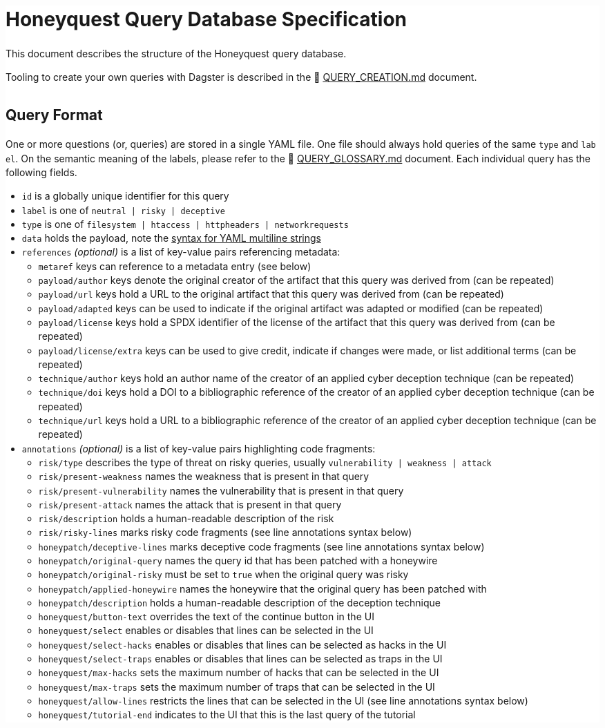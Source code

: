 # Honeyquest Query Database Specification

This document describes the structure of the Honeyquest query database.

Tooling to create your own queries with Dagster is described in the 📄 [QUERY_CREATION.md](QUERY_CREATION.md) document.

## Query Format

One or more questions (or, queries) are stored in a single YAML file.
One file should always hold queries of the same `type` and `label`.
On the semantic meaning of the labels, please refer to the 📄 [QUERY_GLOSSARY.md](QUERY_GLOSSARY.md) document.
Each individual query has the following fields.

- `id` is a globally unique identifier for this query
- `label` is one of `neutral | risky | deceptive`
- `type` is one of `filesystem | htaccess | httpheaders | networkrequests`
- `data` holds the payload, note the [syntax for YAML multiline strings](https://yaml-multiline.info/)
- `references` _(optional)_ is a list of key-value pairs referencing metadata:
  - `metaref` keys can reference to a metadata entry (see below)
  - `payload/author` keys denote the original creator of the artifact that this query was derived from (can be repeated)
  - `payload/url` keys hold a URL to the original artifact that this query was derived from (can be repeated)
  - `payload/adapted` keys can be used to indicate if the original artifact was adapted or modified (can be repeated)
  - `payload/license` keys hold a SPDX identifier of the license of the artifact that this query was derived from (can be repeated)
  - `payload/license/extra` keys can be used to give credit, indicate if changes were made, or list additional terms (can be repeated)
  - `technique/author` keys hold an author name of the creator of an applied cyber deception technique (can be repeated)
  - `technique/doi` keys hold a DOI to a bibliographic reference of the creator of an applied cyber deception technique (can be repeated)
  - `technique/url` keys hold a URL to a bibliographic reference of the creator of an applied cyber deception technique (can be repeated)
- `annotations` _(optional)_ is a list of key-value pairs highlighting code fragments:
  - `risk/type` describes the type of threat on risky queries, usually `vulnerability | weakness | attack`
  - `risk/present-weakness` names the weakness that is present in that query
  - `risk/present-vulnerability` names the vulnerability that is present in that query
  - `risk/present-attack` names the attack that is present in that query
  - `risk/description` holds a human-readable description of the risk
  - `risk/risky-lines` marks risky code fragments (see line annotations syntax below)
  - `honeypatch/deceptive-lines` marks deceptive code fragments (see line annotations syntax below)
  - `honeypatch/original-query` names the query id that has been patched with a honeywire
  - `honeypatch/original-risky` must be set to `true` when the original query was risky
  - `honeypatch/applied-honeywire` names the honeywire that the original query has been patched with
  - `honeypatch/description` holds a human-readable description of the deception technique
  - `honeyquest/button-text` overrides the text of the continue button in the UI
  - `honeyquest/select` enables or disables that lines can be selected in the UI
  - `honeyquest/select-hacks` enables or disables that lines can be selected as hacks in the UI
  - `honeyquest/select-traps` enables or disables that lines can be selected as traps in the UI
  - `honeyquest/max-hacks` sets the maximum number of hacks that can be selected in the UI
  - `honeyquest/max-traps` sets the maximum number of traps that can be selected in the UI
  - `honeyquest/allow-lines` restricts the lines that can be selected in the UI (see line annotations syntax below)
  - `honeyquest/tutorial-end` indicates to the UI that this is the last query of the tutorial
